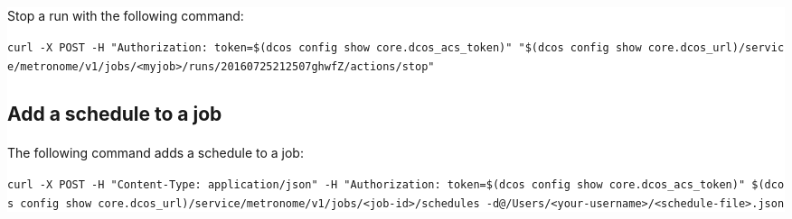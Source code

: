 Stop a run with the following command:

```
curl -X POST -H "Authorization: token=$(dcos config show core.dcos_acs_token)" "$(dcos config show core.dcos_url)/service/metronome/v1/jobs/<myjob>/runs/20160725212507ghwfZ/actions/stop"
```

<a name="add-sched"></a>
## Add a schedule to a job

The following command adds a schedule to a job:

```
curl -X POST -H "Content-Type: application/json" -H "Authorization: token=$(dcos config show core.dcos_acs_token)" $(dcos config show core.dcos_url)/service/metronome/v1/jobs/<job-id>/schedules -d@/Users/<your-username>/<schedule-file>.json
```
